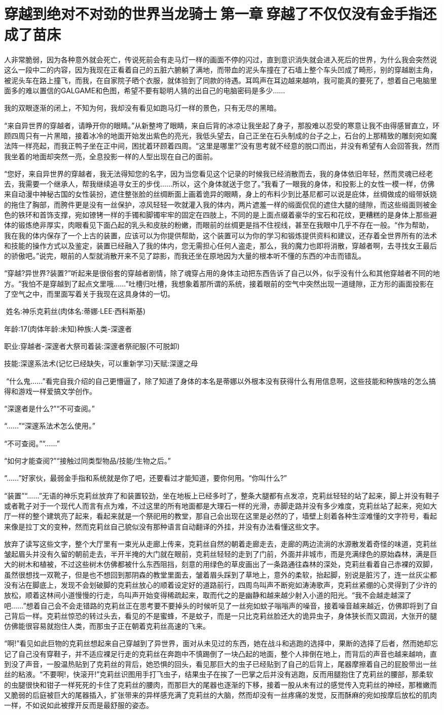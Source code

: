 # 穿越到绝对不对劲的世界当龙骑士 第一章 穿越了不仅仅没有金手指还成了苗床

人非常脆弱，因为各种意外就会死亡，传说死前会有走马灯一样的画面不停的闪过，直到意识消失就会进入死后的世界，为什么我会突然说这么一段中二的内容，因为我现在正看着自己的五脏六腑躺了满地，而带血的泥头车撞在了石墙上整个车头凹成了畸形，别的穿越剧主角，被泥头车在路上撞飞，而我，在自家院子晒个衣服，就体验到了同款的待遇。耳鸣声在耳边越来越响，我可能真的要死了，想着自己电脑里面多的难以置信的GALGAME和色图，希望不要有聪明人猜的出自己的电脑密码是多少……

我的双眼逐渐的闭上，不知为何，我却没有看见如跑马灯一样的景色，只有无尽的黑暗。 

“来自异世界的穿越者，请睁开你的眼睛。”从新整垮了眼睛，来自后背的冰凉让我坐起了身子，那股难以忍受的寒意让我不由得感冒直立，环顾四周只有一片黑暗，接着冰冷的地面开始发出紫色的亮光，我低头望去，自己正坐在石头制成的台子之上，石台的上那精致的雕刻宛如魔法阵一样亮起，而我正鸭子坐在正中间，困扰着环顾着四周。“这里是哪里?”没有思考就不经意的脱口而出，并没有希望有人会回答我，然而我坐着的地面却突然一亮，全息投影一样的人型出现在自己的面前。

“您好，来自异世界的穿越者，我无法得知您的名字，因为当您看见这个记录的时候我已经消散而去，我的身体依旧年轻，然而灵魂已经老去，我需要一个继承人，帮我继续追寻女王的步伐……所以，这个身体就送于您了。”我看了一眼我的身体，和投影上的女性一模一样，仿佛来自动漫中神秘古国的女性装扮，遮住整张脸的丝绸断面上画着诡异的眼睛，身上的布料少到比基尼都可以说是庇体，丝绸做成的缎带妖娆的拖住了胸部，而胯件更是没有一丝保护，凉风轻轻一吹就灌入我的体内，两片遮羞一样的缎面侃侃的遮住大腿的缝隙，而这些缎面则被金色的铁环和首饰支撑，宛如镣铐一样的手镯和脚镯牢牢的固定在四肢上，不同的是上面点缀着豪华的宝石和花纹，更糟糕的是身体上那些避体的锻炼绝非厚实，肉眼看见下面凸起的乳头和皮肤的粉嫩，而眼前的丝绸更是挡不住视线，甚至在我眼中几乎不存在一般。“作为帮助，我在我的体内保存了一个上古的装置，应该可以为你提供帮助，这个装置可以为你的学习和锻炼提供资料和建议，还存着全世界所有的法术和技能的操作方式以及鉴定，装置已经融入了我的体内，您无需担心任何人盗走，那么，我的魔力也即将消散，穿越者啊，去寻找女王最后的骄傲吧。”说完，眼前的人型就消散开来不见了踪影，而我还坐在原地因为大量的根本听不懂的东西的冲击而错乱。

“穿越?异世界?装置?”听起来是很俗套的穿越者剧情，除了魂穿占用的身体主动把东西告诉了自己以外，似乎没有什么和其他穿越者不同的地方。“我怕不是穿越到了起点文里哦……”吐槽归吐槽，我想象着那所谓的系统，接着眼前的空气中突然出现一道缝隙，正方形的画面投影在了空气之中，而里面写着关于我现在这具身体的一切。

 姓名:神乐克莉丝(肉体名:蒂娜·LEE·西科斯基)

年龄:17(肉体年龄:未知)种族:人类-深邃者

职业:穿越者-深邃者大祭司着装:深邃者祭祀服(不可脱卸)

技能:深邃系法术(记忆已经缺失，可以重新学习)天赋:深邃之母

 “什么鬼……”看完自我介绍的自己更懵逼了，除了知道了身体的本名是蒂娜以外根本没有获得什么有用信息啊，这些技能和种族啥的怎么搞得和游戏一样爱搞文学创作。

“深邃者是什么?”“不可查阅。”

“……”“深邃系法术怎么使用。”

“不可查阅。”“……”

“如何才能查阅?”“接触过同类型物品/技能/生物之后。”

“……”好家伙，最弱金手指和系统就是你了吧，还要看过才能知道，要你何用。“你叫什么?”

“装置”“……”无语的神乐克莉丝放弃了和装置较劲，坐在地板上已经多时了，整条大腿都有点发凉，克莉丝轻轻的站了起来，脚上并没有鞋子或者靴子对于一个现代人而言有点为难，不过这里的所有地面都是大理石一样的光滑，赤脚走路并没有多少难度，克莉丝站了起来，宛如大厅一样的整个建筑亮了起来，看起来就是一个祭祀用的教堂，那自己会出现在这里是必然的了，墙壁上刻着各种生涩难懂的文字符号，看起来像是拉丁文的变种，然而克莉丝自己貌似没有那种语言自动翻译的外挂，并没有办法看懂这些文字。

放弃了读写这些文字，整个大厅里有一束光从走廊上传来，克莉丝自然的朝着走廊走去，走廊的两边流淌的水源散发着奇怪的味道，克莉丝皱起眉头并没有久留的朝前走去，半开半掩的大门就在眼前，克莉丝轻轻的走到了门前，外面并非城市，而是充满绿色的原始森林，满是巨大的树木和植被，不过这些树木仿佛都被什么东西阻挡，刻意的用绿色的草皮画出了一条路通往森林的深处，克莉丝看着自己赤裸的双脚，虽然很想找一双靴子，但是也不想回到那阴森的教堂里面去，皱着眉头踩到了草地上，意外的柔软，抬起脚，别说是脏污了，连一丝灰尘都没有沾在脚底上，发现不会划破脚的克莉丝放心的顺着设定好的道路前行，四周鸟叫声不断宛如涛涛歌声，克莉丝紧绷的心灵得到了少许的放松，顺着这林间小道慢慢的行走，鸟叫声开始变得稀疏起来，取而代之的是幽静和越来越少射入小道的阳光。“我不会越走越深了吧……”想着自己会不会走错路的克莉丝正在思考要不要掉头的时候听见了一丝宛如蚊子嗡嗡声的噪音，接着噪音越来越近，仿佛即将到了自己背后一样。克莉丝惊恐的转过头去，看见的不是蜜蜂，不是蚊子，而是一只比克莉丝脸还大的诡异虫子，身体狭长而又圆润，大张开的腿仿佛能很容易就抱住人类，而那虫子正在朝着克莉丝高速的飞来。

“啊!”看见如此巨物的克莉丝想起来自己穿越到了异世界，面对从未见过的东西，她在战斗和逃跑的选择中，果断的选择了后者，然而她却忘记了自己没有穿鞋子，并不适应裸足行走的克莉丝在奔跑中不慎踢倒了一块凸起的地面，整个人摔倒在地上，而背后的声音也越来越响，直到没了声音，一股温热贴到了克莉丝的背后，她恐惧的回头，看见那巨大的虫子已经贴到了自己的后背上，尾器摩擦着自己的屁股带出一丝丝的粘液。“不要啊!，快滚开!”克莉丝识图用手打飞虫子，结果虫子在挨了一巴掌之后并没有逃跑，反而用腿抱住了克莉丝的腰部，那柔软的虫腿很快和钳子一样死死的卡住了克莉丝的腰肉，而那巨大的尾器也逐渐的下移，接着一股从未有过的感觉传入克莉丝的神经，那稚嫩而又脆弱的后庭被巨大的尾器插入，扩张带来的异样感充满了克莉丝的大脑，然而却没有一丝疼痛的发觉，反而酥麻的宛如按摩后放松的肌肉一样，不如说如此被撑开反而是最舒服的姿态。

